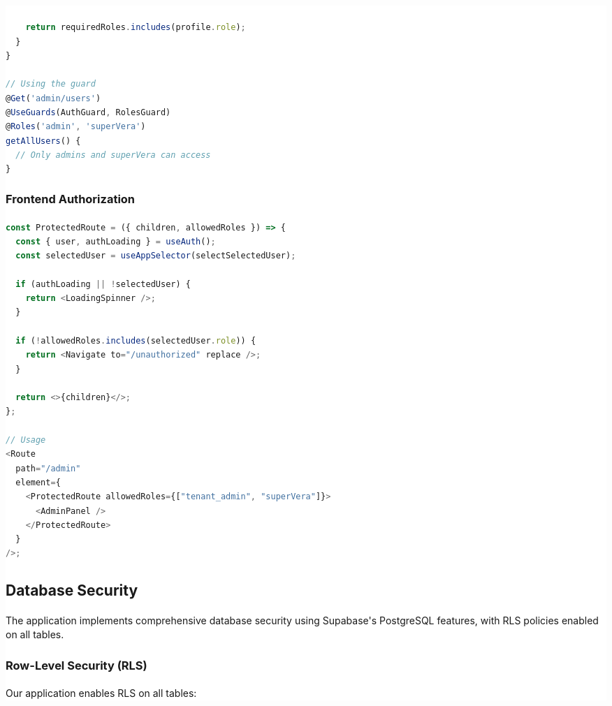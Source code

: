 ```typescript

    return requiredRoles.includes(profile.role);
  }
}

// Using the guard
@Get('admin/users')
@UseGuards(AuthGuard, RolesGuard)
@Roles('admin', 'superVera')
getAllUsers() {
  // Only admins and superVera can access
}
```

### Frontend Authorization

```typescript
const ProtectedRoute = ({ children, allowedRoles }) => {
  const { user, authLoading } = useAuth();
  const selectedUser = useAppSelector(selectSelectedUser);

  if (authLoading || !selectedUser) {
    return <LoadingSpinner />;
  }

  if (!allowedRoles.includes(selectedUser.role)) {
    return <Navigate to="/unauthorized" replace />;
  }

  return <>{children}</>;
};

// Usage
<Route
  path="/admin"
  element={
    <ProtectedRoute allowedRoles={["tenant_admin", "superVera"]}>
      <AdminPanel />
    </ProtectedRoute>
  }
/>;
```

## Database Security

The application implements comprehensive database security using Supabase's PostgreSQL features, with RLS policies enabled on all tables.

### Row-Level Security (RLS)

Our application enables RLS on all tables:
